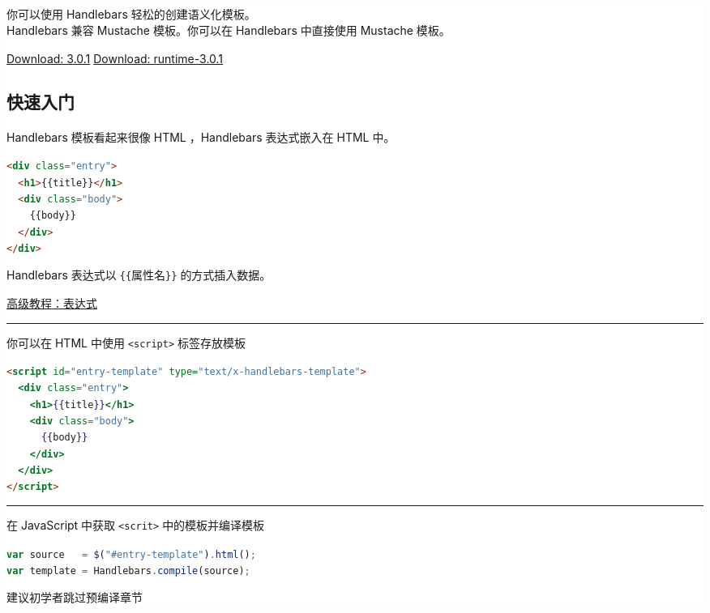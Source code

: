

<div id="intro">

你可以使用 Handlebars 轻松的创建语义化模板。  
Handlebars 兼容 Mustache 模板。你可以在 Handlebars 中直接使用 Mustache 模板。

</div>
<a class="download" href="http://builds.handlebarsjs.com.s3.amazonaws.com/handlebars-v3.0.1.js">Download: 3.0.1</a>
<a class="download-runtime" href="http://builds.handlebarsjs.com.s3.amazonaws.com/handlebars.runtime-v3.0.1.js">Download: runtime-3.0.1</a>

快速入门
---------------


  
Handlebars 模板看起来很像 HTML ，Handlebars 表达式嵌入在 HTML 中。
  
```html
<div class="entry">
  <h1>{{title}}</h1>
  <div class="body">
    {{body}}
  </div>
</div>
```

Handlebars 表达式以 `{{`属性名`}}` 的方式插入数据。

<a href="expressions.md" class="more-info">高级教程：表达式</a>

---------------------

你可以在 HTML 中使用 `<script>` 标签存放模板

```html
<script id="entry-template" type="text/x-handlebars-template">
  <div class="entry">
    <h1>{{title}}</h1>
    <div class="body">
      {{body}}
    </div>
  </div>
</script>
```

---------------------

在 JavaScript 中获取 `<scrit>` 中的模板并编译模板

```javascript
var source   = $("#entry-template").html();
var template = Handlebars.compile(source);
```


建议初学者跳过预编译章节


